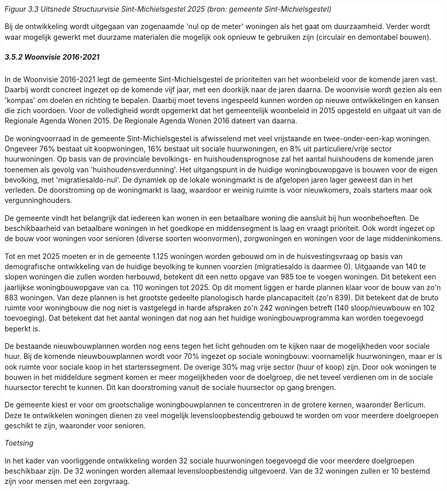 *Figuur 3\.3 Uitsnede Structuurvisie Sint\-Michielsgestel 2025 (bron: gemeente Sint\-Michielsgestel)*

Bij de ontwikkeling wordt uitgegaan van zogenaamde 'nul op de meter' woningen als het gaat om duurzaamheid. Verder wordt waar mogelijk gewerkt met duurzame materialen die mogelijk ook opnieuw te gebruiken zijn (circulair en demontabel bouwen).

##### 3\.5\.2 Woonvisie 2016\-2021

In de Woonvisie 2016\-2021 legt de gemeente Sint\-Michielsgestel de prioriteiten van het woonbeleid voor de komende jaren vast. Daarbij wordt concreet ingezet op de komende vijf jaar, met een doorkijk naar de jaren daarna. De woonvisie wordt gezien als een 'kompas' om doelen en richting te bepalen. Daarbij moet tevens ingespeeld kunnen worden op nieuwe ontwikkelingen en kansen die zich voordoen. Voor de volledigheid wordt opgemerkt dat het gemeentelijk woonbeleid in 2015 opgesteld en uitgaat uit van de Regionale Agenda Wonen 2015\. De Regionale Agenda Wonen 2016 dateert van daarna.

De woningvoorraad in de gemeente Sint\-Michielsgestel is afwisselend met veel vrijstaande en twee\-onder\-een\-kap woningen. Ongeveer 76% bestaat uit koopwoningen, 16% bestaat uit sociale huurwoningen, en 8% uit particuliere/vrije sector huurwoningen. Op basis van de provinciale bevolkings\- en huishoudensprognose zal het aantal huishoudens de komende jaren toenemen als gevolg van 'huishoudensverdunning'. Het uitgangspunt in de huidige woningbouwopgave is bouwen voor de eigen bevolking, met 'migratiesaldo\-nul'. De dynamiek op de lokale woningmarkt is de afgelopen jaren lager geweest dan in het verleden. De doorstroming op de woningmarkt is laag, waardoor er weinig ruimte is voor nieuwkomers, zoals starters maar ook vergunninghouders.

De gemeente vindt het belangrijk dat iedereen kan wonen in een betaalbare woning die aansluit bij hun woonbehoeften. De beschikbaarheid van betaalbare woningen in het goedkope en middensegment is laag en vraagt prioriteit. Ook wordt ingezet op de bouw voor woningen voor senioren (diverse soorten woonvormen), zorgwoningen en woningen voor de lage middeninkomens.

Tot en met 2025 moeten er in de gemeente 1\.125 woningen worden gebouwd om in de huisvestingsvraag op basis van demografische ontwikkeling van de huidige bevolking te kunnen voorzien (migratiesaldo is daarmee 0\). Uitgaande van 140 te slopen woningen die zullen worden herbouwd, betekent dit een netto opgave van 985 toe te voegen woningen. Dit betekent een jaarlijkse woningbouwopgave van ca. 110 woningen tot 2025\. Op dit moment liggen er harde plannen klaar voor de bouw van zo'n 883 woningen. Van deze plannen is het grootste gedeelte planologisch harde plancapaciteit (zo'n 839\). Dit betekent dat de bruto ruimte voor woningbouw die nog niet is vastgelegd in harde afspraken zo'n 242 woningen betreft (140 sloop/nieuwbouw en 102 toevoeging). Dat betekent dat het aantal woningen dat nog aan het huidige woningbouwprogramma kan worden toegevoegd beperkt is.

De bestaande nieuwbouwplannen worden nog eens tegen het licht gehouden om te kijken naar de mogelijkheden voor sociale huur. Bij de komende nieuwbouwplannen wordt voor 70% ingezet op sociale woningbouw: voornamelijk huurwoningen, maar er is ook ruimte voor sociale koop in het starterssegment. De overige 30% mag vrije sector (huur of koop) zijn. Door ook woningen te bouwen in het middeldure segment komen er meer mogelijkheden voor de doelgroep, die net teveel verdienen om in de sociale huursector terecht te kunnen. Dit kan doorstroming vanuit de sociale huursector op gang brengen.

De gemeente kiest er voor om grootschalige woningbouwplannen te concentreren in de grotere kernen, waaronder Berlicum. Deze te ontwikkelen woningen dienen zo veel mogelijk levensloopbestendig gebouwd te worden om voor meerdere doelgroepen geschikt te zijn, waaronder voor senioren.

*Toetsing*

In het kader van voorliggende ontwikkeling worden 32 sociale huurwoningen toegevoegd die voor meerdere doelgroepen beschikbaar zijn. De 32 woningen worden allemaal levensloopbestendig uitgevoerd. Van de 32 woningen zullen er 10 bestemd zijn voor mensen met een zorgvraag.
